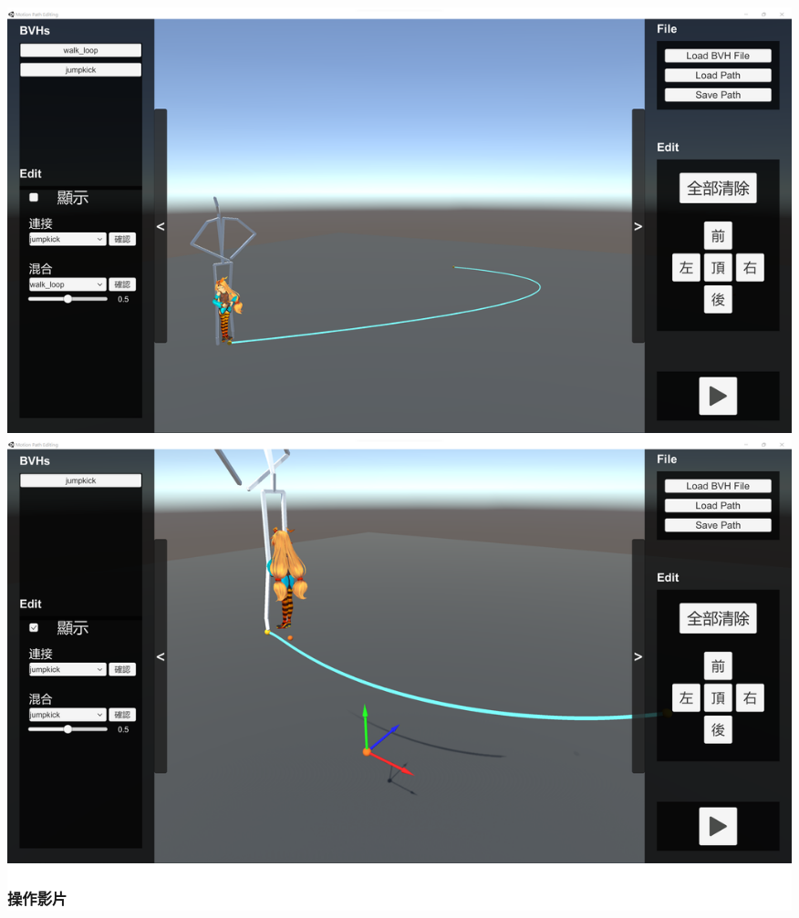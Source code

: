 ![](/assets/imgs/Unity/MotionPathEditing/3.png)
![](/assets/imgs/Unity/MotionPathEditing/4.png)

### 操作影片
